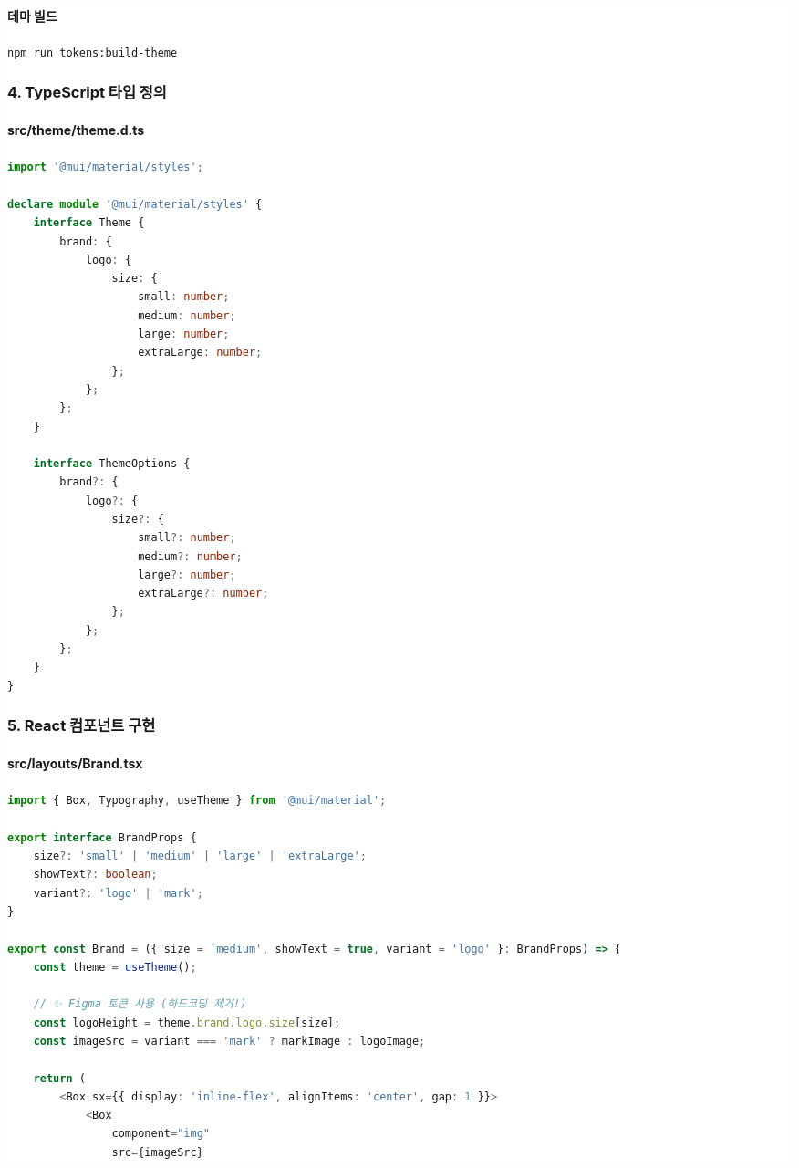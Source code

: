 #### 테마 빌드
```bash
npm run tokens:build-theme
```

### 4. TypeScript 타입 정의

#### src/theme/theme.d.ts
```typescript
import '@mui/material/styles';

declare module '@mui/material/styles' {
    interface Theme {
        brand: {
            logo: {
                size: {
                    small: number;
                    medium: number;
                    large: number;
                    extraLarge: number;
                };
            };
        };
    }

    interface ThemeOptions {
        brand?: {
            logo?: {
                size?: {
                    small?: number;
                    medium?: number;
                    large?: number;
                    extraLarge?: number;
                };
            };
        };
    }
}
```

### 5. React 컴포넌트 구현

#### src/layouts/Brand.tsx
```typescript
import { Box, Typography, useTheme } from '@mui/material';

export interface BrandProps {
    size?: 'small' | 'medium' | 'large' | 'extraLarge';
    showText?: boolean;
    variant?: 'logo' | 'mark';
}

export const Brand = ({ size = 'medium', showText = true, variant = 'logo' }: BrandProps) => {
    const theme = useTheme();
    
    // ✨ Figma 토큰 사용 (하드코딩 제거!)
    const logoHeight = theme.brand.logo.size[size];
    const imageSrc = variant === 'mark' ? markImage : logoImage;

    return (
        <Box sx={{ display: 'inline-flex', alignItems: 'center', gap: 1 }}>
            <Box 
                component="img" 
                src={imageSrc} 
```